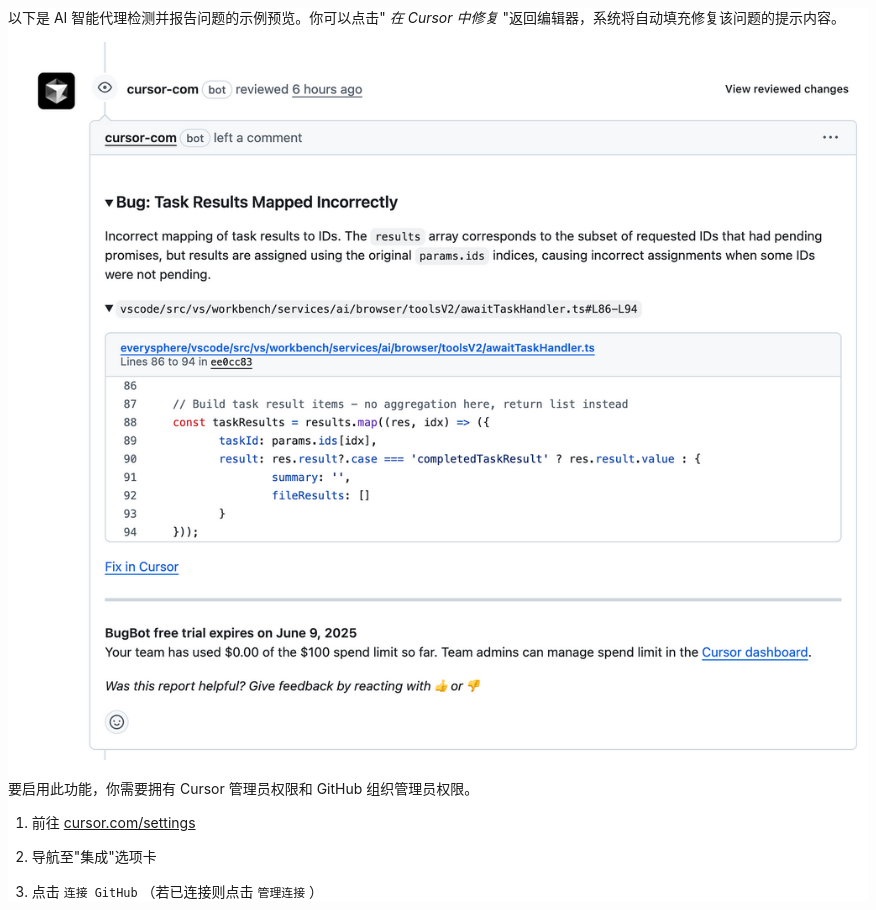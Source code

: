 以下是 AI 智能代理检测并报告问题的示例预览。你可以点击" *在 Cursor 中修复&#x20;*"返回编辑器，系统将自动填充修复该问题的提示内容。

![](../../assets/img/AI进阶之路/AI资讯/cursor1.0/6edca4e6ef1faf0542a1136bd8e9f855.png)

要启用此功能，你需要拥有 Cursor 管理员权限和 GitHub 组织管理员权限。

1. 前往 [cursor.com/settings](https://cursor.com/settings)

2. 导航至"集成"选项卡

3. 点击 `连接 GitHub` （若已连接则点击 `管理连接` ）
